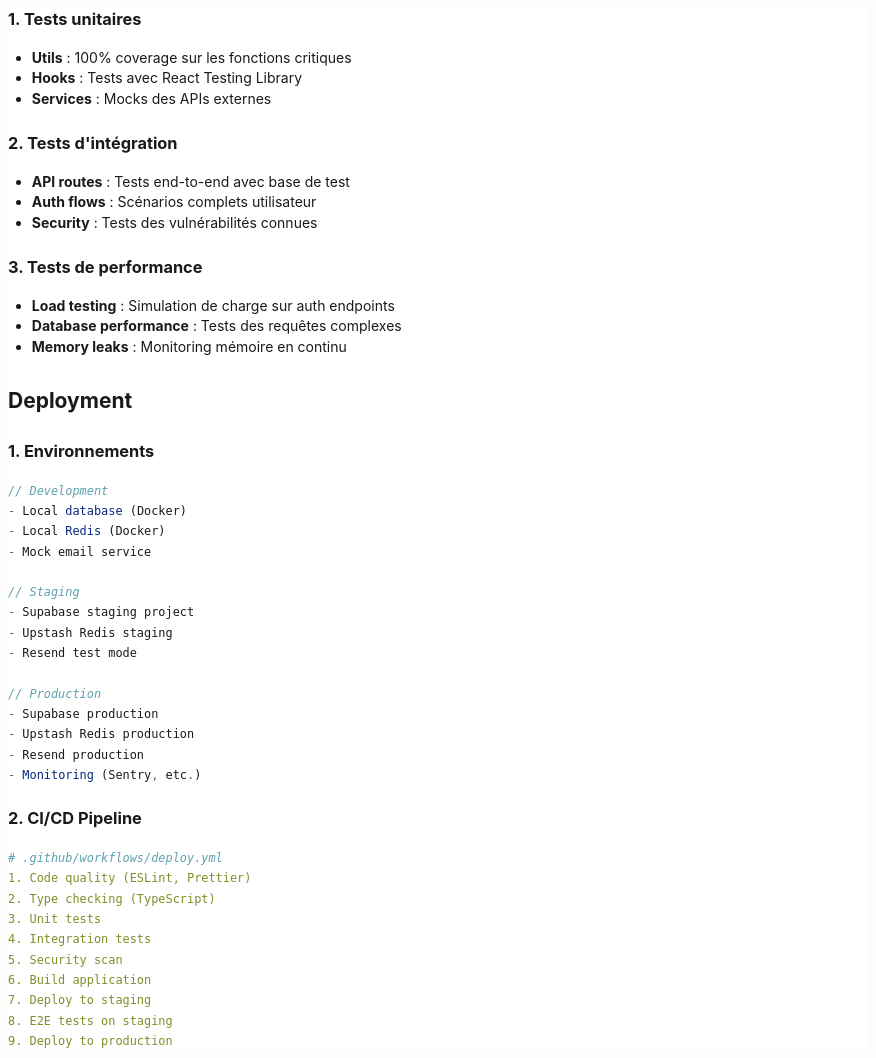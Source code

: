 ### 1. Tests unitaires
- **Utils** : 100% coverage sur les fonctions critiques
- **Hooks** : Tests avec React Testing Library
- **Services** : Mocks des APIs externes

### 2. Tests d'intégration
- **API routes** : Tests end-to-end avec base de test
- **Auth flows** : Scénarios complets utilisateur
- **Security** : Tests des vulnérabilités connues

### 3. Tests de performance
- **Load testing** : Simulation de charge sur auth endpoints
- **Database performance** : Tests des requêtes complexes
- **Memory leaks** : Monitoring mémoire en continu

## Deployment

### 1. Environnements
```typescript
// Development
- Local database (Docker)
- Local Redis (Docker)  
- Mock email service

// Staging  
- Supabase staging project
- Upstash Redis staging
- Resend test mode

// Production
- Supabase production
- Upstash Redis production  
- Resend production
- Monitoring (Sentry, etc.)
```

### 2. CI/CD Pipeline
```yaml
# .github/workflows/deploy.yml
1. Code quality (ESLint, Prettier)
2. Type checking (TypeScript)
3. Unit tests
4. Integration tests
5. Security scan
6. Build application
7. Deploy to staging
8. E2E tests on staging
9. Deploy to production
```
